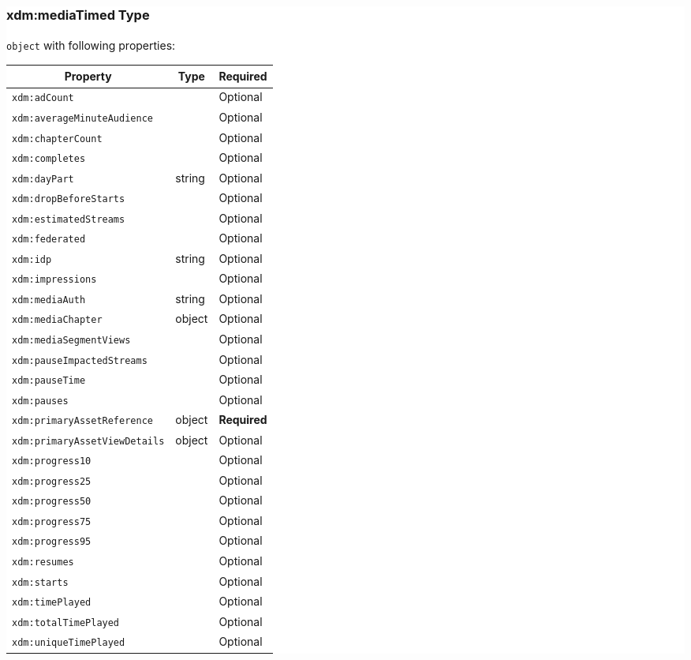 ### xdm:mediaTimed Type


`object` with following properties:


| Property | Type | Required |
|----------|------|----------|
| `xdm:adCount`|  | Optional |
| `xdm:averageMinuteAudience`|  | Optional |
| `xdm:chapterCount`|  | Optional |
| `xdm:completes`|  | Optional |
| `xdm:dayPart`| string | Optional |
| `xdm:dropBeforeStarts`|  | Optional |
| `xdm:estimatedStreams`|  | Optional |
| `xdm:federated`|  | Optional |
| `xdm:idp`| string | Optional |
| `xdm:impressions`|  | Optional |
| `xdm:mediaAuth`| string | Optional |
| `xdm:mediaChapter`| object | Optional |
| `xdm:mediaSegmentViews`|  | Optional |
| `xdm:pauseImpactedStreams`|  | Optional |
| `xdm:pauseTime`|  | Optional |
| `xdm:pauses`|  | Optional |
| `xdm:primaryAssetReference`| object | **Required** |
| `xdm:primaryAssetViewDetails`| object | Optional |
| `xdm:progress10`|  | Optional |
| `xdm:progress25`|  | Optional |
| `xdm:progress50`|  | Optional |
| `xdm:progress75`|  | Optional |
| `xdm:progress95`|  | Optional |
| `xdm:resumes`|  | Optional |
| `xdm:starts`|  | Optional |
| `xdm:timePlayed`|  | Optional |
| `xdm:totalTimePlayed`|  | Optional |
| `xdm:uniqueTimePlayed`|  | Optional |
